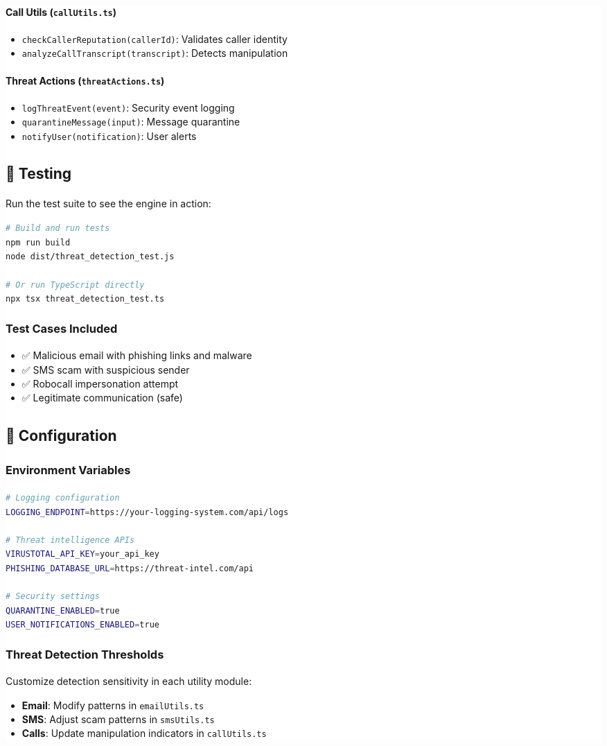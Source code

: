 #### Call Utils (`callUtils.ts`)
- `checkCallerReputation(callerId)`: Validates caller identity
- `analyzeCallTranscript(transcript)`: Detects manipulation

#### Threat Actions (`threatActions.ts`)
- `logThreatEvent(event)`: Security event logging
- `quarantineMessage(input)`: Message quarantine
- `notifyUser(notification)`: User alerts

## 🧪 Testing

Run the test suite to see the engine in action:

```bash
# Build and run tests
npm run build
node dist/threat_detection_test.js

# Or run TypeScript directly
npx tsx threat_detection_test.ts
```

### Test Cases Included
- ✅ Malicious email with phishing links and malware
- ✅ SMS scam with suspicious sender
- ✅ Robocall impersonation attempt
- ✅ Legitimate communication (safe)

## 🔧 Configuration

### Environment Variables

```bash
# Logging configuration
LOGGING_ENDPOINT=https://your-logging-system.com/api/logs

# Threat intelligence APIs
VIRUSTOTAL_API_KEY=your_api_key
PHISHING_DATABASE_URL=https://threat-intel.com/api

# Security settings
QUARANTINE_ENABLED=true
USER_NOTIFICATIONS_ENABLED=true
```

### Threat Detection Thresholds

Customize detection sensitivity in each utility module:

- **Email**: Modify patterns in `emailUtils.ts`
- **SMS**: Adjust scam patterns in `smsUtils.ts`  
- **Calls**: Update manipulation indicators in `callUtils.ts`
